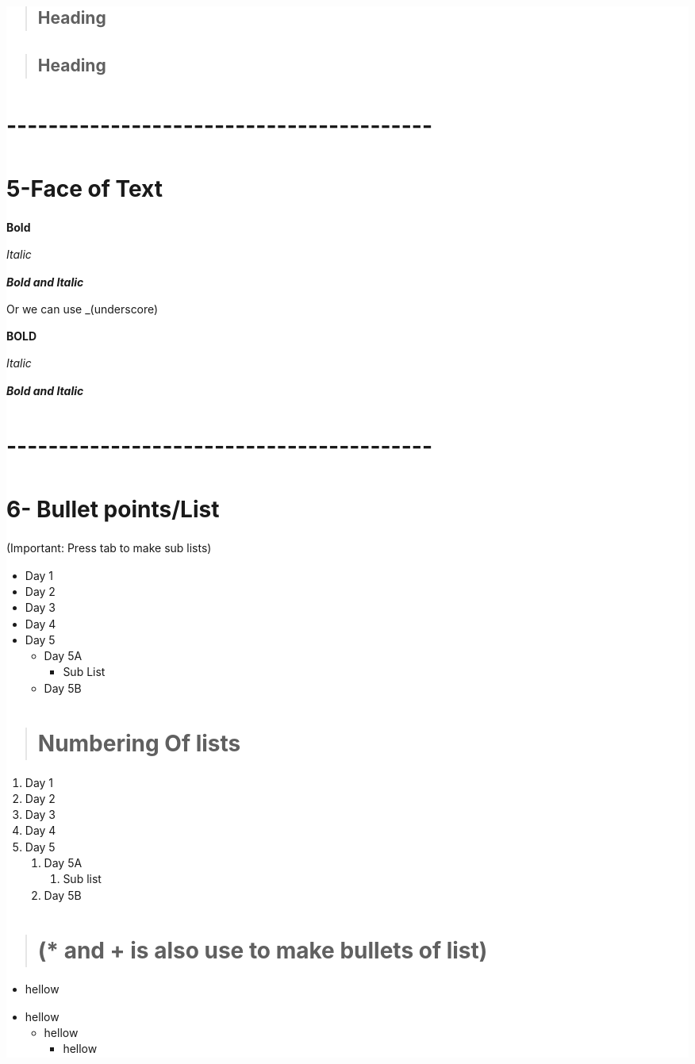 > ## Heading 

> ## Heading 

# -----------------------------------------
# 5-Face of Text

**Bold**

*Italic*

***Bold and Italic***

Or we can use _(underscore)

__BOLD__

_Italic_

___Bold and Italic___

# -----------------------------------------

# 6- Bullet points/List
(Important: Press tab to make sub lists)

- Day 1
- Day 2
- Day 3
- Day 4
- Day 5
    - Day 5A 
        - Sub List
    - Day 5B

> # Numbering Of lists

1. Day 1
2. Day 2
3. Day 3
4. Day 4
5. Day 5
    1. Day 5A
        1. Sub list
    2. Day 5B

> # (* and + is also use to make bullets of list)
* hellow
+ hellow
    + hellow
        + hellow
